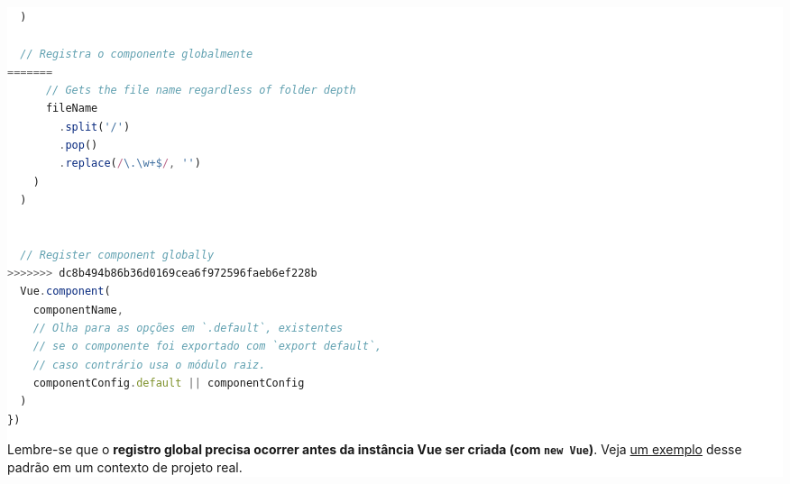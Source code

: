 ```js
  )

  // Registra o componente globalmente
=======
      // Gets the file name regardless of folder depth
      fileName
        .split('/')
        .pop()
        .replace(/\.\w+$/, '')
    )
  )


  // Register component globally
>>>>>>> dc8b494b86b36d0169cea6f972596faeb6ef228b
  Vue.component(
    componentName,
    // Olha para as opções em `.default`, existentes
    // se o componente foi exportado com `export default`,
    // caso contrário usa o módulo raiz.
    componentConfig.default || componentConfig
  )
})
```

Lembre-se que o **registro global precisa ocorrer antes da instância Vue ser criada (com `new Vue`)**. Veja [um exemplo](https://github.com/chrisvfritz/vue-enterprise-boilerplate/blob/master/src/components/_globals.js) desse padrão em um contexto de projeto real.
